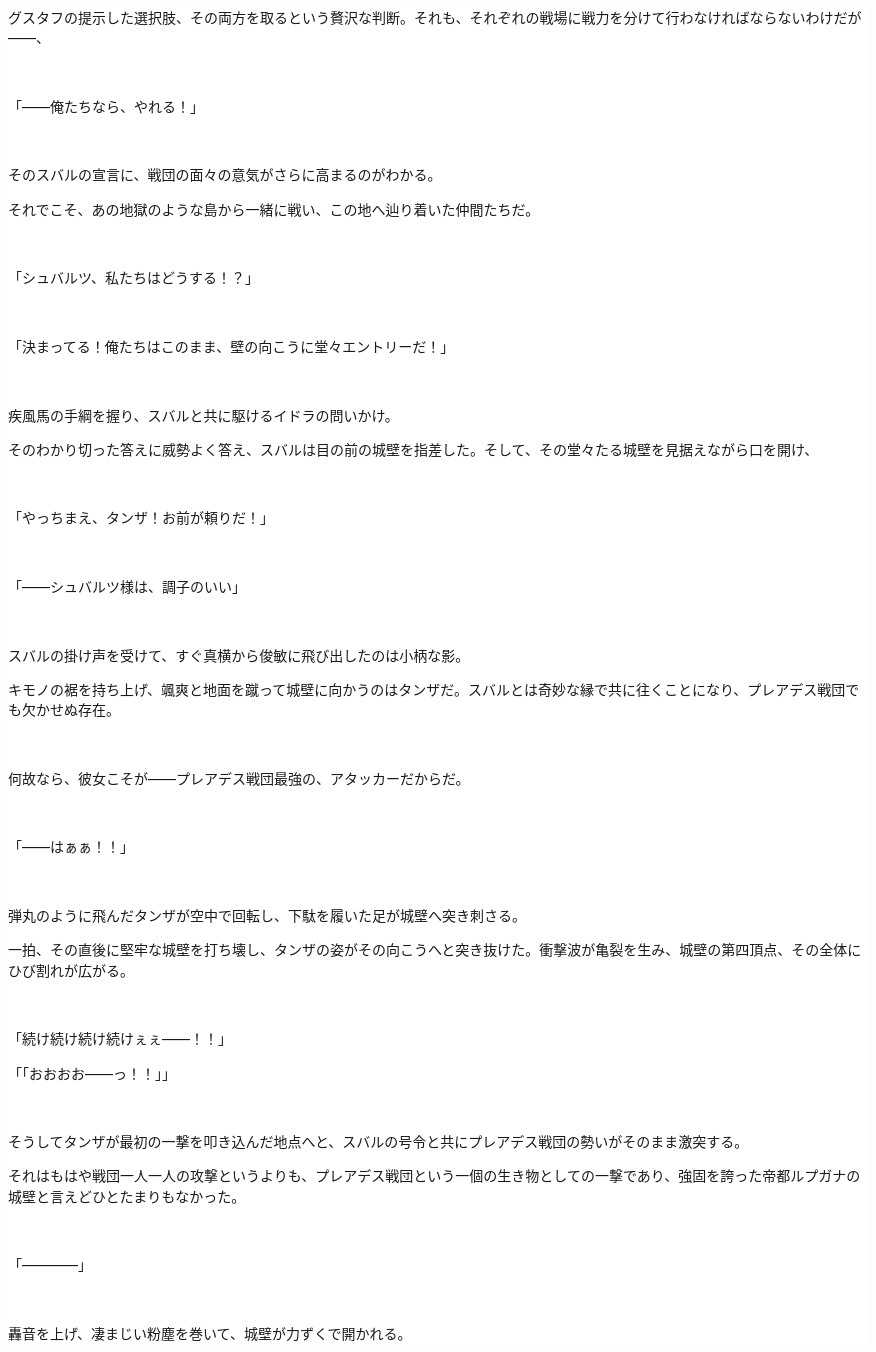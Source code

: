グスタフの提示した選択肢、その両方を取るという贅沢な判断。それも、それぞれの戦場に戦力を分けて行わなければならないわけだが――、

　

「――俺たちなら、やれる！」

　

そのスバルの宣言に、戦団の面々の意気がさらに高まるのがわかる。

それでこそ、あの地獄のような島から一緒に戦い、この地へ辿り着いた仲間たちだ。

　

「シュバルツ、私たちはどうする！？」

　

「決まってる！俺たちはこのまま、壁の向こうに堂々エントリーだ！」

　

疾風馬の手綱を握り、スバルと共に駆けるイドラの問いかけ。

そのわかり切った答えに威勢よく答え、スバルは目の前の城壁を指差した。そして、その堂々たる城壁を見据えながら口を開け、

　

「やっちまえ、タンザ！お前が頼りだ！」

　

「――シュバルツ様は、調子のいい」

　

スバルの掛け声を受けて、すぐ真横から俊敏に飛び出したのは小柄な影。

キモノの裾を持ち上げ、颯爽と地面を蹴って城壁に向かうのはタンザだ。スバルとは奇妙な縁で共に往くことになり、プレアデス戦団でも欠かせぬ存在。

　

何故なら、彼女こそが――プレアデス戦団最強の、アタッカーだからだ。

　

「――はぁぁ！！」

　

弾丸のように飛んだタンザが空中で回転し、下駄を履いた足が城壁へ突き刺さる。

一拍、その直後に堅牢な城壁を打ち壊し、タンザの姿がその向こうへと突き抜けた。衝撃波が亀裂を生み、城壁の第四頂点、その全体にひび割れが広がる。

　

「続け続け続け続けぇぇ――！！」

「「おおおお――っ！！」」

　

そうしてタンザが最初の一撃を叩き込んだ地点へと、スバルの号令と共にプレアデス戦団の勢いがそのまま激突する。

それはもはや戦団一人一人の攻撃というよりも、プレアデス戦団という一個の生き物としての一撃であり、強固を誇った帝都ルプガナの城壁と言えどひとたまりもなかった。

　

「――――」

　

轟音を上げ、凄まじい粉塵を巻いて、城壁が力ずくで開かれる。
